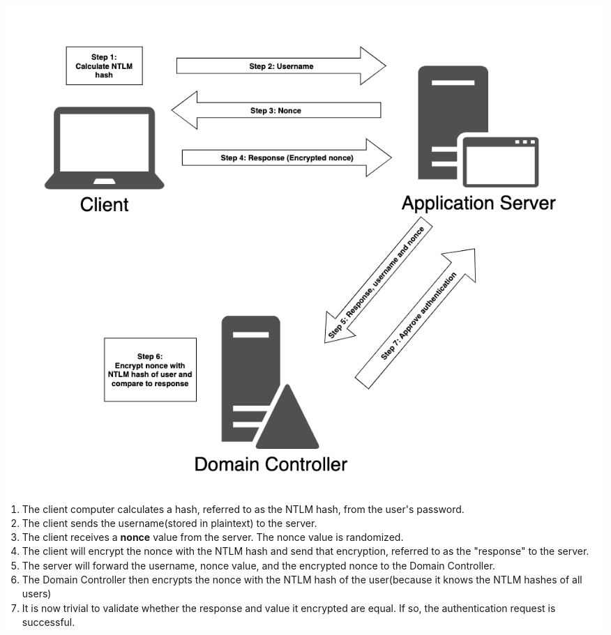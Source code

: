 <figure><img src="../.gitbook/assets/image.png" alt=""><figcaption></figcaption></figure>

1. The client computer calculates a hash, referred to as the NTLM hash, from the user's password.
2. The client sends the username(stored in plaintext) to the server.
3. The client receives a **nonce** value from the server. The nonce value is randomized.
4. The client will encrypt the nonce with the NTLM hash and send that encryption, referred to as the "response" to the server.
5. The server will forward the username, nonce value, and the encrypted nonce to the Domain Controller.&#x20;
6. The Domain Controller then encrypts the nonce with the NTLM hash of the user(because it knows the NTLM hashes of all users)
7. It is now trivial to validate whether the response and value it encrypted are equal. If so, the authentication request is successful.
